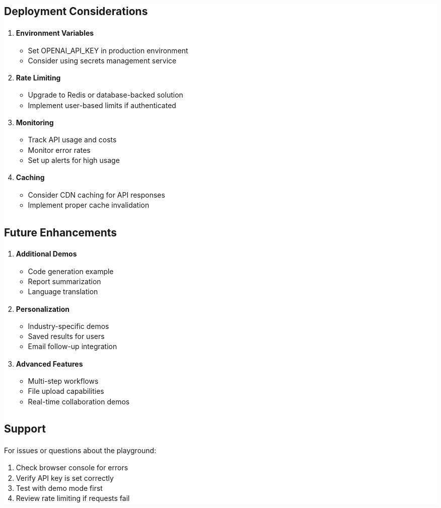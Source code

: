 ## Deployment Considerations

1. **Environment Variables**
   - Set OPENAI_API_KEY in production environment
   - Consider using secrets management service

2. **Rate Limiting**
   - Upgrade to Redis or database-backed solution
   - Implement user-based limits if authenticated

3. **Monitoring**
   - Track API usage and costs
   - Monitor error rates
   - Set up alerts for high usage

4. **Caching**
   - Consider CDN caching for API responses
   - Implement proper cache invalidation

## Future Enhancements

1. **Additional Demos**
   - Code generation example
   - Report summarization
   - Language translation

2. **Personalization**
   - Industry-specific demos
   - Saved results for users
   - Email follow-up integration

3. **Advanced Features**
   - Multi-step workflows
   - File upload capabilities
   - Real-time collaboration demos

## Support

For issues or questions about the playground:
1. Check browser console for errors
2. Verify API key is set correctly
3. Test with demo mode first
4. Review rate limiting if requests fail